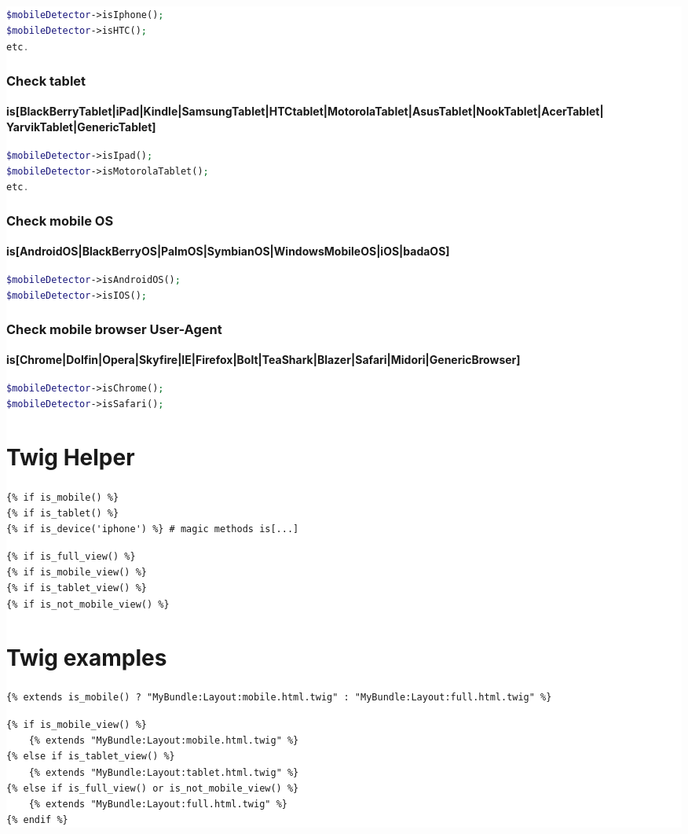 ``` php
$mobileDetector->isIphone();
$mobileDetector->isHTC();
etc.
```

### Check tablet
**is[BlackBerryTablet|iPad|Kindle|SamsungTablet|HTCtablet|MotorolaTablet|AsusTablet|NookTablet|AcerTablet|
YarvikTablet|GenericTablet]**

```php
$mobileDetector->isIpad();
$mobileDetector->isMotorolaTablet();
etc.
```

### Check mobile OS
**is[AndroidOS|BlackBerryOS|PalmOS|SymbianOS|WindowsMobileOS|iOS|badaOS]**

```php
$mobileDetector->isAndroidOS();
$mobileDetector->isIOS();
```
### Check mobile browser User-Agent
**is[Chrome|Dolfin|Opera|Skyfire|IE|Firefox|Bolt|TeaShark|Blazer|Safari|Midori|GenericBrowser]**

```php
$mobileDetector->isChrome();
$mobileDetector->isSafari();
```

Twig Helper
============
````
{% if is_mobile() %}
{% if is_tablet() %}
{% if is_device('iphone') %} # magic methods is[...]
````
````
{% if is_full_view() %}
{% if is_mobile_view() %}
{% if is_tablet_view() %}
{% if is_not_mobile_view() %}
````

Twig examples
============

````
{% extends is_mobile() ? "MyBundle:Layout:mobile.html.twig" : "MyBundle:Layout:full.html.twig" %}
````

````
{% if is_mobile_view() %}
    {% extends "MyBundle:Layout:mobile.html.twig" %}
{% else if is_tablet_view() %}
    {% extends "MyBundle:Layout:tablet.html.twig" %}
{% else if is_full_view() or is_not_mobile_view() %}
    {% extends "MyBundle:Layout:full.html.twig" %}
{% endif %}
````

